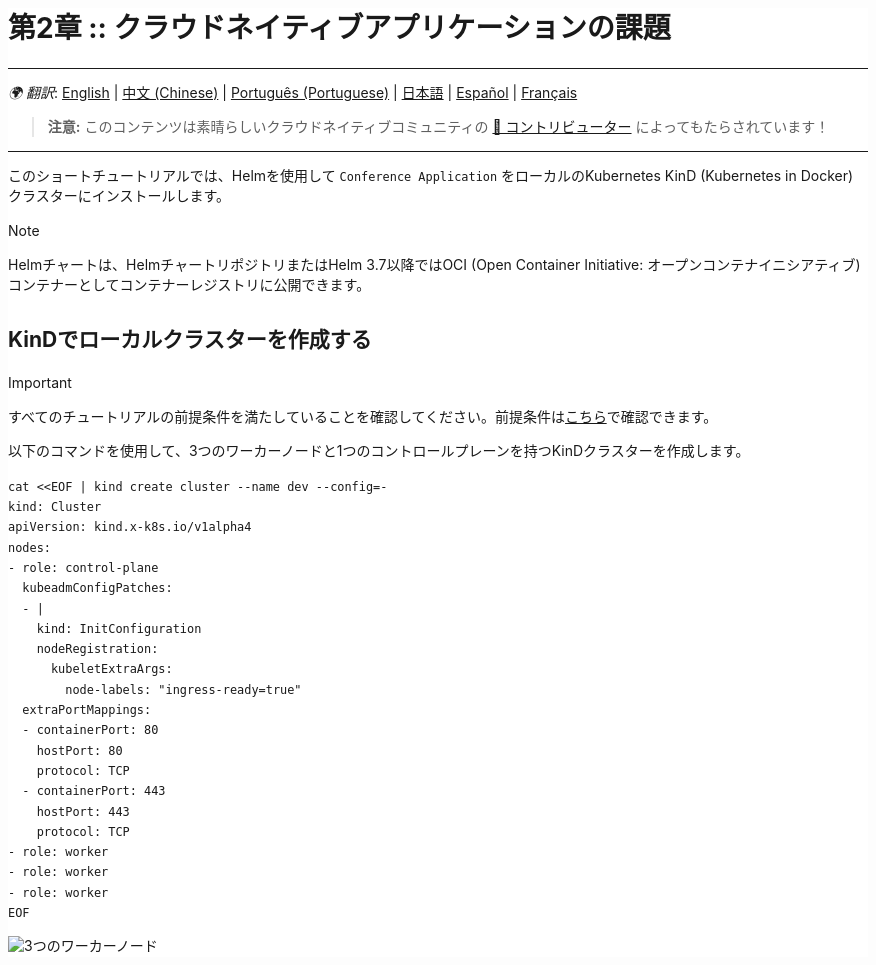 # 第2章 :: クラウドネイティブアプリケーションの課題

---
_🌍 翻訳_: [English](README.md) | [中文 (Chinese)](README-zh.md) | [Português (Portuguese)](README-pt.md) | [日本語](README-ja.md) | [Español](README-es.md) | [Français](README-fr.md)

> **注意:** このコンテンツは素晴らしいクラウドネイティブコミュニティの [🌟 コントリビューター](https://github.com/salaboy/platforms-on-k8s/graphs/contributors) によってもたらされています！

---

このショートチュートリアルでは、Helmを使用して `Conference Application` をローカルのKubernetes KinD (Kubernetes in Docker) クラスターにインストールします。

> [!NOTE]
> Helmチャートは、HelmチャートリポジトリまたはHelm 3.7以降ではOCI (Open Container Initiative: オープンコンテナイニシアティブ) コンテナーとしてコンテナーレジストリに公開できます。

## KinDでローカルクラスターを作成する

> [!Important]
> すべてのチュートリアルの前提条件を満たしていることを確認してください。前提条件は[こちら](../chapter-1/README-ja.md#チュートリアルの前提条件)で確認できます。

以下のコマンドを使用して、3つのワーカーノードと1つのコントロールプレーンを持つKinDクラスターを作成します。

```shell
cat <<EOF | kind create cluster --name dev --config=-
kind: Cluster
apiVersion: kind.x-k8s.io/v1alpha4
nodes:
- role: control-plane
  kubeadmConfigPatches:
  - |
    kind: InitConfiguration
    nodeRegistration:
      kubeletExtraArgs:
        node-labels: "ingress-ready=true"
  extraPortMappings:
  - containerPort: 80
    hostPort: 80
    protocol: TCP
  - containerPort: 443
    hostPort: 443
    protocol: TCP
- role: worker
- role: worker
- role: worker
EOF

```

![3つのワーカーノード](imgs/cluster-topology.png)
